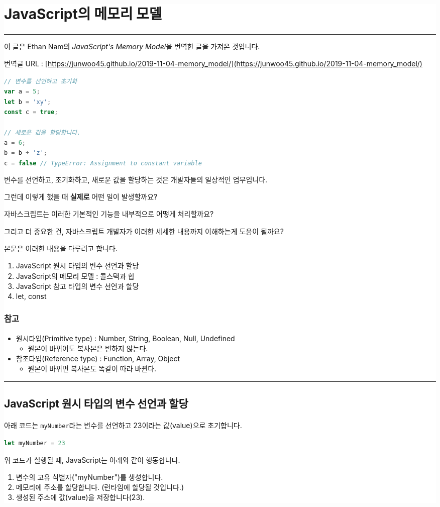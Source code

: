 # JavaScript의 메모리 모델

---

이 글은 Ethan Nam의 *JavaScript's Memory Model*을 번역한 글을 가져온 것입니다.

번역글 URL : [https://junwoo45.github.io/2019-11-04-memory_model/](https://junwoo45.github.io/2019-11-04-memory_model/)

```jsx
// 변수를 선언하고 초기화
var a = 5;
let b = 'xy';
const c = true;

// 새로운 값을 할당합니다.
a = 6;
b = b + 'z';
c = false // TypeError: Assignment to constant variable
```

변수를 선언하고, 초기화하고, 새로운 값을 할당하는 것은 개발자들의 일상적인 업무입니다.

그런데 이렇게 했을 때 **실제로** 어떤 일이 발생할까요?

자바스크립트는 이러한 기본적인 기능을 내부적으로 어떻게 처리할까요?

그리고 더 중요한 건, 자바스크립트 개발자가 이러한 세세한 내용까지 이해하는게 도움이 될까요?

본문은 이러한 내용을 다루려고 합니다.

1. JavaScript 원시 타입의 변수 선언과 할당
2. JavaScript의 메모리 모델 : 콜스택과 힙
3. JavaScript 참고 타입의 변수 선언과 할당
4. let, const

### 참고

- 원시타입(Primitive type) : Number, String, Boolean, Null, Undefined
    - 원본이 바뀌어도 복사본은 변하지 않는다.
- 참조타입(Reference type) : Function, Array, Object
    - 원본이 바뀌면 복사본도 똑같이 따라 바뀐다.

---

## JavaScript 원시 타입의 변수 선언과 할당

아래 코드는 `myNumber`라는 변수를 선언하고 23이라는 값(value)으로 초기합니다.

```jsx
let myNumber = 23
```

위 코드가 실행될 때, JavaScript는 아래와 같이 행동합니다.

1. 변수의 고유 식별자("myNumber")를 생성합니다.
2. 메모리에 주소를 할당합니다. (런타임에 할당될 것입니다.)
3. 생성된 주소에 값(value)을 저장합니다(23).
